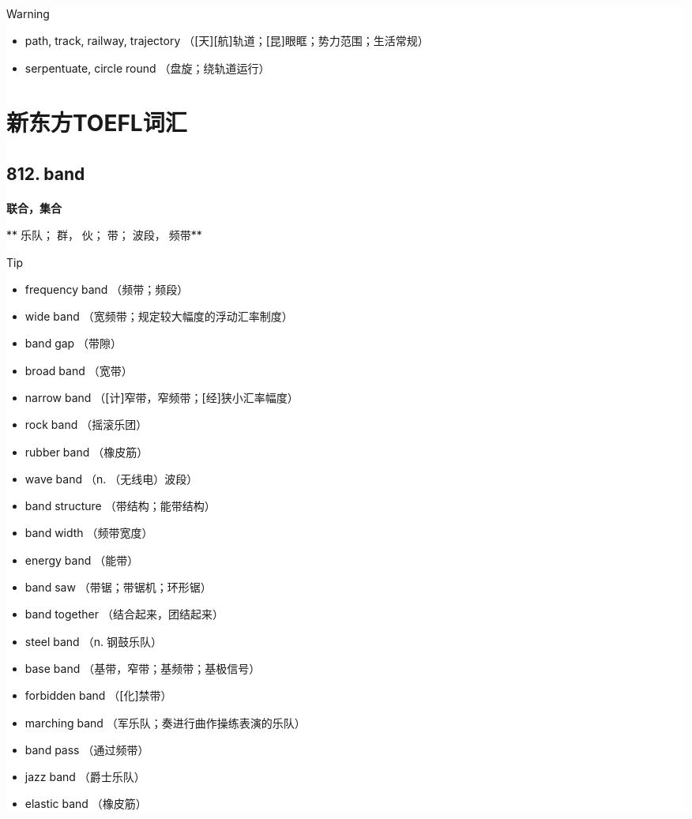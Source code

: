 > [!WARNING]
>
> - path, track, railway, trajectory （[天][航]轨道；[昆]眼眶；势力范围；生活常规）
>
> - serpentuate, circle round （盘旋；绕轨道运行）
>

# 新东方TOEFL词汇

## 812. band

**联合，集合**

** 乐队； 群， 伙； 带； 波段， 频带**

> [!TIP]
>
> - frequency band （频带；频段）
>
> - wide band （宽频带；规定较大幅度的浮动汇率制度）
>
> - band gap （带隙）
>
> - broad band （宽带）
>
> - narrow band （[计]窄带，窄频带；[经]狭小汇率幅度）
>
> - rock band （摇滚乐团）
>
> - rubber band （橡皮筋）
>
> - wave band （n. （无线电）波段）
>
> - band structure （带结构；能带结构）
>
> - band width （频带宽度）
>
> - energy band （能带）
>
> - band saw （带锯；带锯机；环形锯）
>
> - band together （结合起来，团结起来）
>
> - steel band （n. 钢鼓乐队）
>
> - base band （基带，窄带；基频带；基极信号）
>
> - forbidden band （[化]禁带）
>
> - marching band （军乐队；奏进行曲作操练表演的乐队）
>
> - band pass （通过频带）
>
> - jazz band （爵士乐队）
>
> - elastic band （橡皮筋）
>
